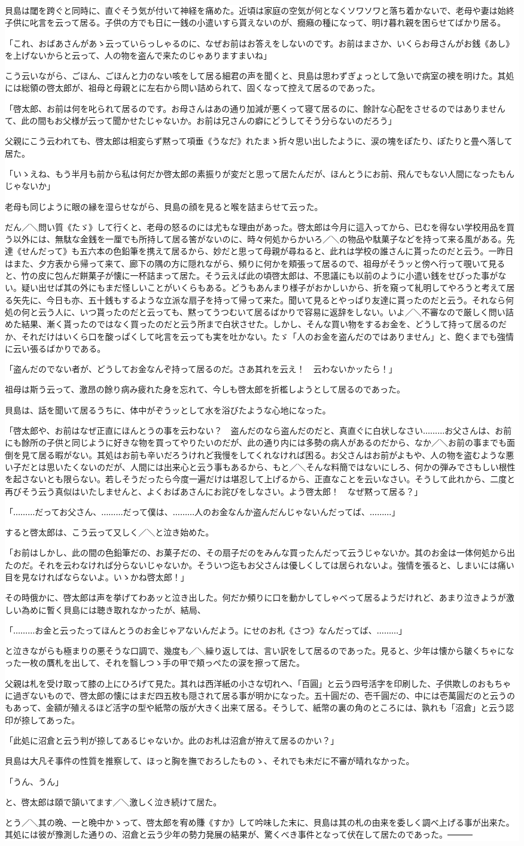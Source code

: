 貝島は閾を跨ぐと同時に、直ぐそう気が付いて神経を痛めた。近頃は家庭の空気が何となくソワソワと落ち着かないで、老母や妻は始終子供に叱言を云って居る。子供の方でも日に一銭の小遣いすら貰えないのが、癇癪の種になって、明け暮れ親を困らせてばかり居る。

「これ、おばあさんがあゝ云っていらっしゃるのに、なぜお前はお答えをしないのです。お前はまさか、いくらお母さんがお銭《あし》を上げないからと云って、人の物を盗んで来たのじゃありますまいね」

こう云いながら、ごほん、ごほんと力のない咳をして居る細君の声を聞くと、貝島は思わずぎょっとして急いで病室の襖を明けた。其処には総領の啓太郎が、祖母と母親とに左右から問い詰められて、固くなって控えて居るのであった。

「啓太郎、お前は何を叱られて居るのです。お母さんはあの通り加減が悪くって寝て居るのに、餘計な心配をさせるのではありませんて、此の間もお父様が云って聞かせたじゃないか。お前は兄さんの癖にどうしてそう分らないのだろう」

父親にこう云われても、啓太郎は相変らず黙って項垂《うなだ》れたまゝ折々思い出したように、涙の塊をぽたり、ぽたりと畳へ落して居た。

「いゝえね、もう半月も前から私は何だか啓太郎の素振りが変だと思って居たんだが、ほんとうにお前、飛んでもない人間になったもんじゃないか」

老母も同じように眼の縁を湿らせながら、貝島の顔を見ると喉を詰まらせて云った。

だん／＼問い質《たゞ》して行くと、老母の怒るのには尤もな理由があった。啓太郎は今月に這入ってから、已むを得ない学校用品を買う以外には、無駄な金銭を一厘でも所持して居る筈がないのに、時々何処からかいろ／＼の物品や駄菓子などを持って来る風がある。先達《せんだって》も五六本の色鉛筆を携えて居るから、妙だと思って母親が尋ねると、此れは学校の誰さんに貰ったのだと云う。一昨日はまた、夕方表から帰って来て、廊下の隅の方に隠れながら、頻りに何かを頬張って居るので、祖母がそうッと傍へ行って覗いて見ると、竹の皮に包んだ餅菓子が懐に一杯詰まって居た。そう云えば此の頃啓太郎は、不思議にも以前のように小遣い銭をせびった事がない。疑い出せば其の外にもまだ怪しいことがいくらもある。どうもあんまり様子がおかしいから、折を窺って糺明してやろうと考えて居る矢先に、今日も亦、五十銭もするような立派な扇子を持って帰って来た。聞いて見るとやっぱり友達に貰ったのだと云う。それなら何処の何と云う人に、いつ貰ったのだと云っても、黙ってうつむいて居るばかりで容易に返辞をしない。いよ／＼不審なので厳しく問い詰めた結果、漸く貰ったのではなく買ったのだと云う所まで白状させた。しかし、そんな買い物をするお金を、どうして持って居るのだか、それだけはいくら口を酸っぱくして叱言を云っても実を吐かない。たゞ「人のお金を盗んだのではありません」と、飽くまでも強情に云い張るばかりである。

「盗んだのでない者が、どうしてお金なんぞ持って居るのだ。さあ其れを云え！　云わないかッたら！」

祖母は斯う云って、激昂の餘り病み疲れた身を忘れて、今しも啓太郎を折檻しようとして居るのであった。

貝島は、話を聞いて居るうちに、体中がぞうッとして水を浴びたような心地になった。

「啓太郎や、お前はなぜ正直にほんとうの事を云わない？　盗んだのなら盗んだのだと、真直ぐに白状しなさい………お父さんは、お前にも餘所の子供と同じように好きな物を買ってやりたいのだが、此の通り内には多勢の病人があるのだから、なか／＼お前の事までも面倒を見て居る暇がない。其処はお前も辛いだろうけれど我慢をしてくれなければ困る。お父さんはお前がよもや、人の物を盗むような悪い子だとは思いたくないのだが、人間には出来心と云う事もあるから、もと／＼そんな料簡ではないにしろ、何かの弾みでさもしい根性を起さないとも限らない。若しそうだったら今度一遍だけは堪忍して上げるから、正直なことを云いなさい。そうして此れから、二度と再びそう云う真似はいたしませんと、よくおばあさんにお詫びをしなさい。よう啓太郎！　なぜ黙って居る？」

「………だってお父さん、………だって僕は、………人のお金なんか盗んだんじゃないんだってば、………」

すると啓太郎は、こう云って又しく／＼と泣き始めた。

「お前はしかし、此の間の色鉛筆だの、お菓子だの、その扇子だのをみんな買ったんだって云うじゃないか。其のお金は一体何処から出たのだ。それを云わなければ分らないじゃないか。そういつ迄もお父さんは優しくしては居られないよ。強情を張ると、しまいには痛い目を見なければならないよ。いゝかね啓太郎！」

その時俄かに、啓太郎は声を挙げてわあッと泣き出した。何だか頻りに口を動かしてしゃべって居るようだけれど、あまり泣きようが激しい為めに暫く貝島には聴き取れなかったが、結局、

「………お金と云ったってほんとうのお金じゃアないんだよう。にせのお札《さつ》なんだってば、………」

と泣きながらも極まりの悪そうな口調で、幾度も／＼繰り返しては、言い訳をして居るのであった。見ると、少年は懐から皺くちゃになった一枚の贋札を出して、それを翳しつゝ手の甲で頬っぺたの涙を擦って居た。

父親は札を受け取って膝の上にひろげて見た。其れは西洋紙の小さな切れへ、「百圓」と云う四号活字を印刷した、子供欺しのおもちゃに過ぎないもので、啓太郎の懐にはまだ四五枚も隠されて居る事が明かになった。五十圓だの、壱千圓だの、中には壱萬圓だのと云うのもあって、金額が殖えるほど活字の型や紙幣の版が大きく出来て居る。そうして、紙幣の裏の角のところには、孰れも「沼倉」と云う認印が捺してあった。

「此処に沼倉と云う判が捺してあるじゃないか。此のお札は沼倉が拵えて居るのかい？」

貝島は大凡そ事件の性質を推察して、ほっと胸を撫でおろしたものゝ、それでも未だに不審が晴れなかった。

「うん、うん」

と、啓太郎は頤で頷いてます／＼激しく泣き続けて居た。

とう／＼其の晩、一と晩中かゝって、啓太郎を宥め賺《すか》して吟味した末に、貝島は其の札の由来を委しく調べ上げる事が出来た。其処には彼が豫測した通りの、沼倉と云う少年の勢力発展の結果が、驚くべき事件となって伏在して居たのであった。―――

